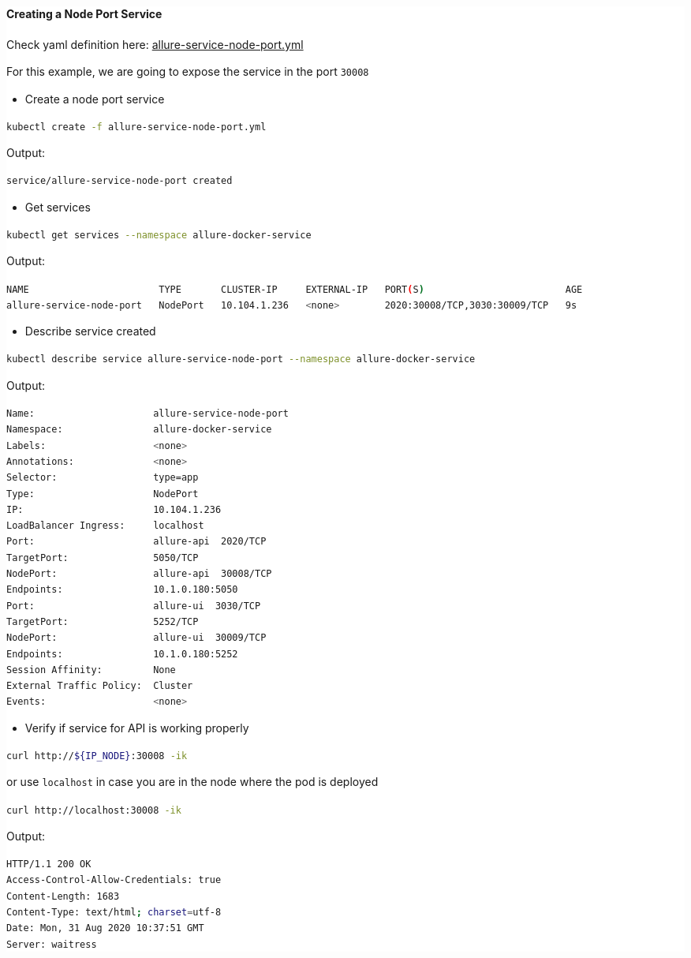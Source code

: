 #### Creating a Node Port Service
Check yaml definition here: [allure-service-node-port.yml](allure-service-node-port.yml)

For this example, we are going to expose the service in the port `30008`

- Create a node port service
```sh
kubectl create -f allure-service-node-port.yml
```
Output:
```sh
service/allure-service-node-port created
```

- Get services
```sh
kubectl get services --namespace allure-docker-service
```
Output:
```sh
NAME                       TYPE       CLUSTER-IP     EXTERNAL-IP   PORT(S)                         AGE
allure-service-node-port   NodePort   10.104.1.236   <none>        2020:30008/TCP,3030:30009/TCP   9s
```

- Describe service created
```sh
kubectl describe service allure-service-node-port --namespace allure-docker-service
```
Output:
```sh
Name:                     allure-service-node-port
Namespace:                allure-docker-service
Labels:                   <none>
Annotations:              <none>
Selector:                 type=app
Type:                     NodePort
IP:                       10.104.1.236
LoadBalancer Ingress:     localhost
Port:                     allure-api  2020/TCP
TargetPort:               5050/TCP
NodePort:                 allure-api  30008/TCP
Endpoints:                10.1.0.180:5050
Port:                     allure-ui  3030/TCP
TargetPort:               5252/TCP
NodePort:                 allure-ui  30009/TCP
Endpoints:                10.1.0.180:5252
Session Affinity:         None
External Traffic Policy:  Cluster
Events:                   <none>
```

- Verify if service for API is working properly
```sh
curl http://${IP_NODE}:30008 -ik
```
or use `localhost` in case you are in the node where the pod is deployed
```sh
curl http://localhost:30008 -ik
```
Output:
```sh
HTTP/1.1 200 OK
Access-Control-Allow-Credentials: true
Content-Length: 1683
Content-Type: text/html; charset=utf-8
Date: Mon, 31 Aug 2020 10:37:51 GMT
Server: waitress
```